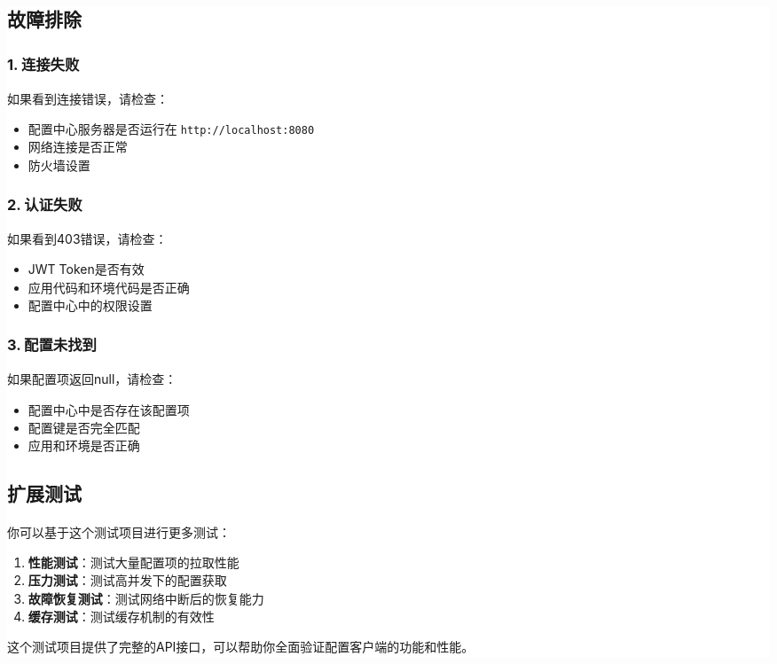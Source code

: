## 故障排除

### 1. 连接失败

如果看到连接错误，请检查：
- 配置中心服务器是否运行在 `http://localhost:8080`
- 网络连接是否正常
- 防火墙设置

### 2. 认证失败

如果看到403错误，请检查：
- JWT Token是否有效
- 应用代码和环境代码是否正确
- 配置中心中的权限设置

### 3. 配置未找到

如果配置项返回null，请检查：
- 配置中心中是否存在该配置项
- 配置键是否完全匹配
- 应用和环境是否正确

## 扩展测试

你可以基于这个测试项目进行更多测试：

1. **性能测试**：测试大量配置项的拉取性能
2. **压力测试**：测试高并发下的配置获取
3. **故障恢复测试**：测试网络中断后的恢复能力
4. **缓存测试**：测试缓存机制的有效性

这个测试项目提供了完整的API接口，可以帮助你全面验证配置客户端的功能和性能。 